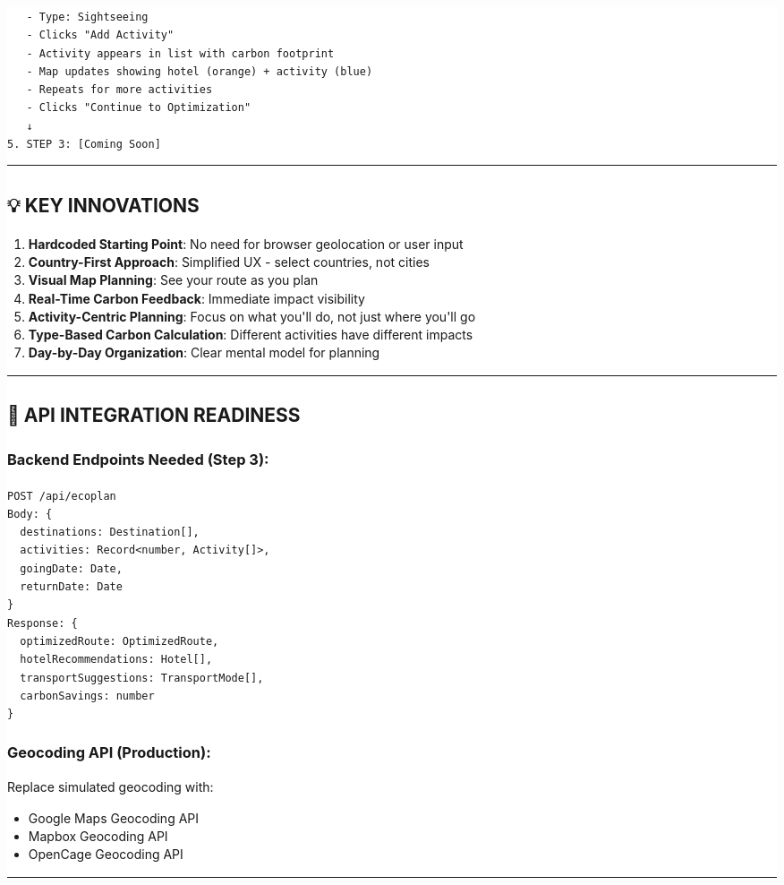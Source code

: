 ```
   - Type: Sightseeing
   - Clicks "Add Activity"
   - Activity appears in list with carbon footprint
   - Map updates showing hotel (orange) + activity (blue)
   - Repeats for more activities
   - Clicks "Continue to Optimization"
   ↓
5. STEP 3: [Coming Soon]
```

---

## 💡 KEY INNOVATIONS

1. **Hardcoded Starting Point**: No need for browser geolocation or user input
2. **Country-First Approach**: Simplified UX - select countries, not cities
3. **Visual Map Planning**: See your route as you plan
4. **Real-Time Carbon Feedback**: Immediate impact visibility
5. **Activity-Centric Planning**: Focus on what you'll do, not just where you'll go
6. **Type-Based Carbon Calculation**: Different activities have different impacts
7. **Day-by-Day Organization**: Clear mental model for planning

---

## 🔗 API INTEGRATION READINESS

### Backend Endpoints Needed (Step 3):
```
POST /api/ecoplan
Body: {
  destinations: Destination[],
  activities: Record<number, Activity[]>,
  goingDate: Date,
  returnDate: Date
}
Response: {
  optimizedRoute: OptimizedRoute,
  hotelRecommendations: Hotel[],
  transportSuggestions: TransportMode[],
  carbonSavings: number
}
```

### Geocoding API (Production):
Replace simulated geocoding with:
- Google Maps Geocoding API
- Mapbox Geocoding API
- OpenCage Geocoding API

---
